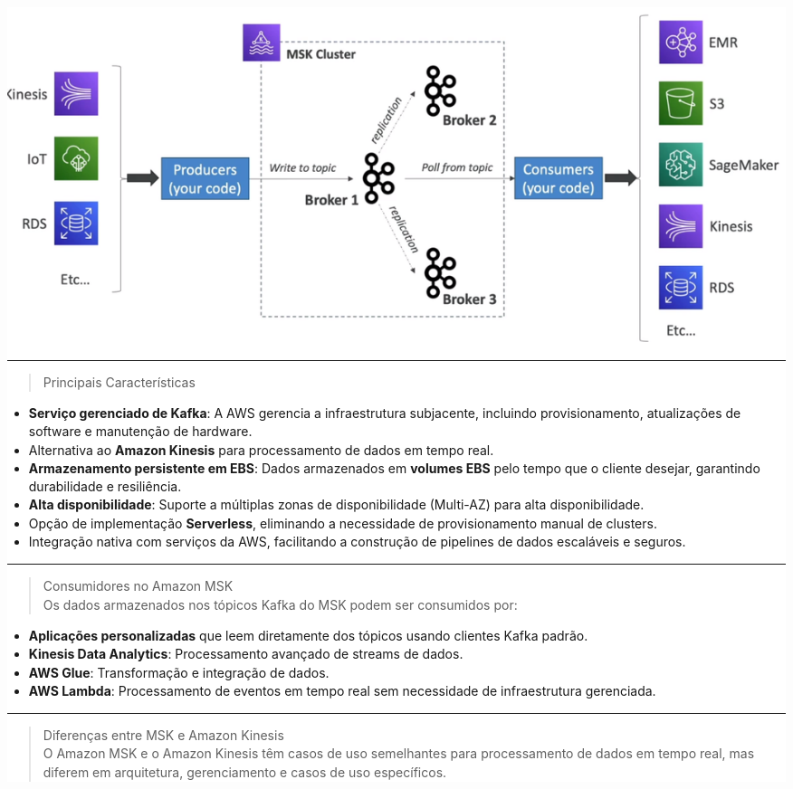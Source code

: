 ![Amazon MSK](assets/image-20230221072716148.png)

---

> Principais Características  
- **Serviço gerenciado de Kafka**: A AWS gerencia a infraestrutura subjacente, incluindo provisionamento, atualizações de software e manutenção de hardware.  
- Alternativa ao **Amazon Kinesis** para processamento de dados em tempo real.  
- **Armazenamento persistente em EBS**: Dados armazenados em **volumes EBS** pelo tempo que o cliente desejar, garantindo durabilidade e resiliência.  
- **Alta disponibilidade**: Suporte a múltiplas zonas de disponibilidade (Multi-AZ) para alta disponibilidade.  
- Opção de implementação **Serverless**, eliminando a necessidade de provisionamento manual de clusters.  
- Integração nativa com serviços da AWS, facilitando a construção de pipelines de dados escaláveis e seguros.  

---

> Consumidores no Amazon MSK  
Os dados armazenados nos tópicos Kafka do MSK podem ser consumidos por:  
- **Aplicações personalizadas** que leem diretamente dos tópicos usando clientes Kafka padrão.  
- **Kinesis Data Analytics**: Processamento avançado de streams de dados.  
- **AWS Glue**: Transformação e integração de dados.  
- **AWS Lambda**: Processamento de eventos em tempo real sem necessidade de infraestrutura gerenciada.  

---

> Diferenças entre MSK e Amazon Kinesis  
O Amazon MSK e o Amazon Kinesis têm casos de uso semelhantes para processamento de dados em tempo real, mas diferem em arquitetura, gerenciamento e casos de uso específicos.
